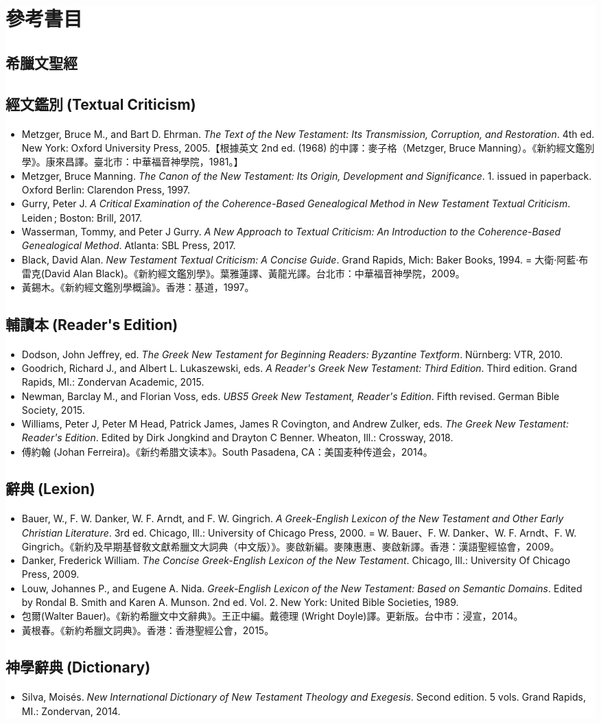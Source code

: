 # 參考書目

## 希臘文聖經

## 經文鑑別 (Textual Criticism)

- Metzger, Bruce M., and Bart D. Ehrman. _The Text of the New Testament: Its Transmission, Corruption, and Restoration_. 4th ed. New York: Oxford University Press, 2005.【根據英文 2nd ed. (1968) 的中譯：麥子格（Metzger, Bruce Manning）。《新約經文鑑別學》。康來昌譯。臺北巿：中華福音神學院，1981。】
- Metzger, Bruce Manning. _The Canon of the New Testament: Its Origin, Development and Significance_. 1. issued in paperback. Oxford Berlin: Clarendon Press, 1997.
- Gurry, Peter J. _A Critical Examination of the Coherence-Based Genealogical Method in New Testament Textual Criticism_. Leiden ; Boston: Brill, 2017. 
- Wasserman, Tommy, and Peter J Gurry. _A New Approach to Textual Criticism: An Introduction to the Coherence-Based Genealogical Method_. Atlanta: SBL Press, 2017.
- Black, David Alan. _New Testament Textual Criticism: A Concise Guide_. Grand Rapids, Mich: Baker Books, 1994. = 大衛‧阿藍‧布雷克(David Alan Black)。《新約經文鑑別學》。葉雅蓮譯、黃龍光譯。台北市：中華福音神學院，2009。
- 黃錫木。《新約經文鑑別學概論》。香港：基道，1997。

## 輔讀本 (Reader's Edition)
- Dodson, John Jeffrey, ed. *The Greek New Testament for Beginning Readers: Byzantine Textform*. Nürnberg: VTR, 2010.
- Goodrich, Richard J., and Albert L. Lukaszewski, eds. *A Reader's Greek New Testament: Third Edition*. Third edition. Grand Rapids, MI.: Zondervan Academic, 2015.
- Newman, Barclay M., and Florian Voss, eds. *UBS5 Greek New Testament, Reader's Edition*. Fifth revised. German Bible Society, 2015.
- Williams, Peter J, Peter M Head, Patrick James, James R Covington, and Andrew Zulker, eds. *The Greek New Testament: Reader's Edition*. Edited by Dirk Jongkind and Drayton C Benner. Wheaton, Ill.: Crossway, 2018.
- 傅約翰 (Johan Ferreira)。《新约希腊文读本》。South Pasadena, CA：美国麦种传道会，2014。

## 辭典 (Lexion)

- Bauer, W., F. W. Danker, W. F. Arndt, and F. W. Gingrich. *A Greek-English Lexicon of the New Testament and Other Early Christian Literature*. 3rd ed. Chicago, Ill.: University of Chicago Press, 2000. = W. Bauer、F. W. Danker、W. F. Arndt、F. W. Gingrich。《新約及早期基督敎文獻希臘文大詞典（中文版）》。麥啟新編。麥陳惠惠、麥啟新譯。香港：漢語聖經協會，2009。
- Danker, Frederick William. *The Concise Greek-English Lexicon of the New Testament*. Chicago, Ill.: University Of Chicago Press, 2009.
- Louw, Johannes P., and Eugene A. Nida. _Greek-English Lexicon of the New Testament: Based on Semantic Domains_. Edited by Rondal B. Smith and Karen A. Munson. 2nd ed. Vol. 2. New York: United Bible Societies, 1989.
- 包爾(Walter Bauer)。《新約希臘文中文辭典》。王正中編。戴德理 (Wright Doyle)譯。更新版。台中市：浸宣，2014。
- 黃根春。《新約希臘文詞典》。香港：香港聖經公會，2015。

## 神學辭典 (Dictionary)

- Silva, Moisés. _New International Dictionary of New Testament Theology and Exegesis_. Second edition. 5 vols. Grand Rapids, MI.: Zondervan, 2014.
